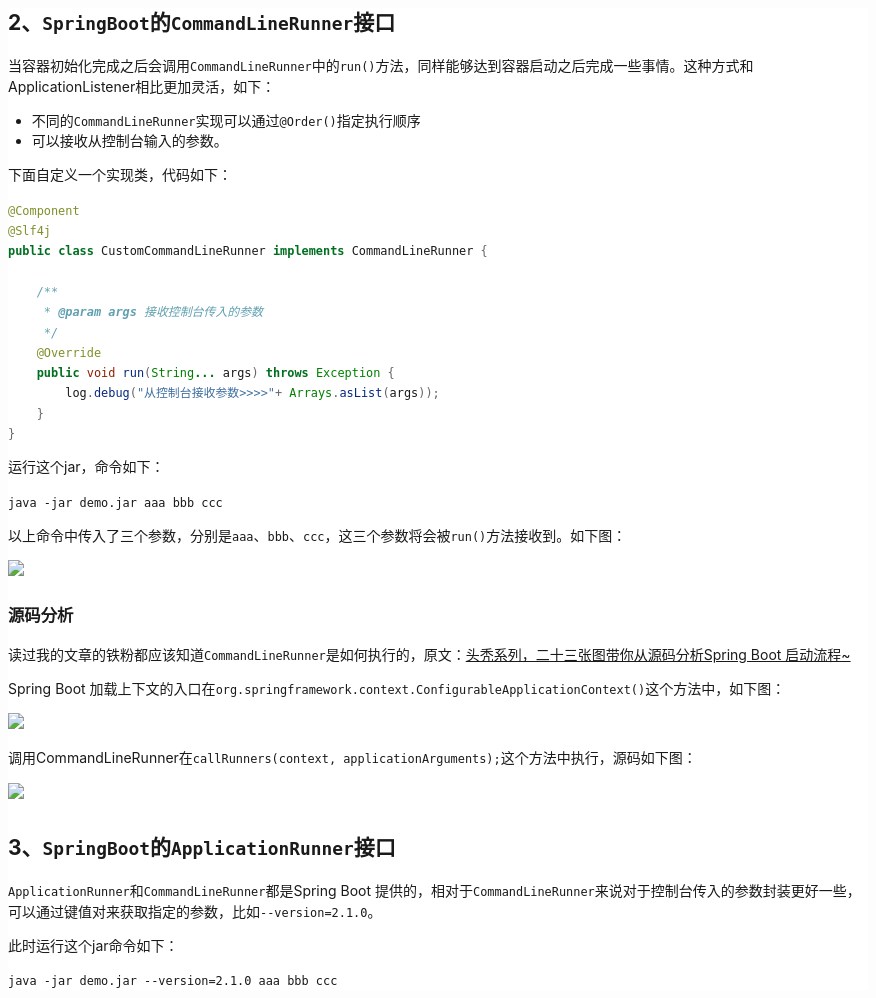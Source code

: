 ## 2、`SpringBoot`的`CommandLineRunner`接口

当容器初始化完成之后会调用`CommandLineRunner`中的`run()`方法，同样能够达到容器启动之后完成一些事情。这种方式和ApplicationListener相比更加灵活，如下：

* 不同的`CommandLineRunner`实现可以通过`@Order()`指定执行顺序
* 可以接收从控制台输入的参数。

下面自定义一个实现类，代码如下：

```java
@Component
@Slf4j
public class CustomCommandLineRunner implements CommandLineRunner {

    /**
     * @param args 接收控制台传入的参数
     */
    @Override
    public void run(String... args) throws Exception {
        log.debug("从控制台接收参数>>>>"+ Arrays.asList(args));
    }
}
```

运行这个jar，命令如下：

```shell
java -jar demo.jar aaa bbb ccc
```

以上命令中传入了三个参数，分别是`aaa`、`bbb`、`ccc`，这三个参数将会被`run()`方法接收到。如下图：

![](https://b3logfile.com/file/2021/08/solo-fetchupload-4873331098723137942-6fd45a6e.webp)

### 源码分析

读过我的文章的铁粉都应该知道`CommandLineRunner`是如何执行的，原文：[头秃系列，二十三张图带你从源码分析Spring Boot 启动流程~](https://mp.weixin.qq.com/s/jlybHlukL1z_bSADXXiJ0g)

Spring Boot 加载上下文的入口在`org.springframework.context.ConfigurableApplicationContext()`这个方法中，如下图：

![](https://b3logfile.com/file/2021/08/solo-fetchupload-6322337367348357598-85013681.webp)

调用CommandLineRunner在`callRunners(context, applicationArguments);`这个方法中执行，源码如下图：

![](https://b3logfile.com/file/2021/08/solo-fetchupload-7164012545806267433-a0ed759f.webp)

## 3、`SpringBoot`的`ApplicationRunner`接口

`ApplicationRunner`和`CommandLineRunner`都是Spring Boot 提供的，相对于`CommandLineRunner`来说对于控制台传入的参数封装更好一些，可以通过键值对来获取指定的参数，比如`--version=2.1.0`。

此时运行这个jar命令如下：

```shell
java -jar demo.jar --version=2.1.0 aaa bbb ccc
```

